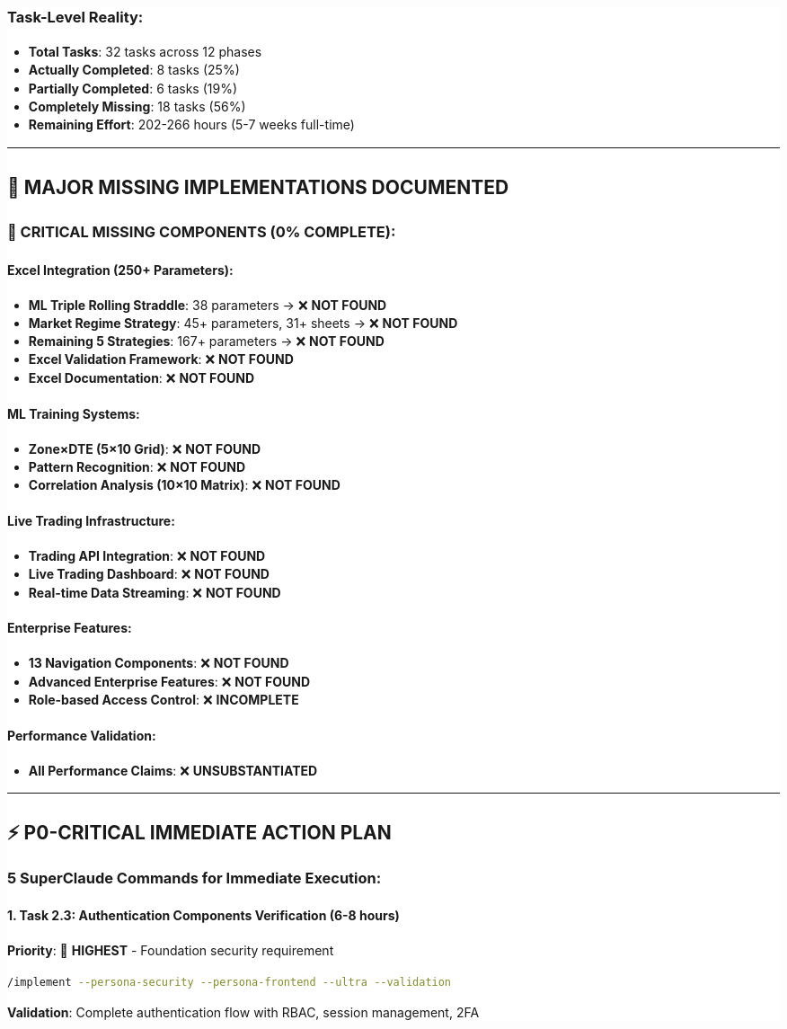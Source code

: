 ### **Task-Level Reality**:
- **Total Tasks**: 32 tasks across 12 phases
- **Actually Completed**: 8 tasks (25%)
- **Partially Completed**: 6 tasks (19%)
- **Completely Missing**: 18 tasks (56%)
- **Remaining Effort**: 202-266 hours (5-7 weeks full-time)

---

## 🚨 MAJOR MISSING IMPLEMENTATIONS DOCUMENTED

### **🔴 CRITICAL MISSING COMPONENTS (0% COMPLETE)**:

#### **Excel Integration (250+ Parameters)**:
- **ML Triple Rolling Straddle**: 38 parameters → ❌ **NOT FOUND**
- **Market Regime Strategy**: 45+ parameters, 31+ sheets → ❌ **NOT FOUND**
- **Remaining 5 Strategies**: 167+ parameters → ❌ **NOT FOUND**
- **Excel Validation Framework**: ❌ **NOT FOUND**
- **Excel Documentation**: ❌ **NOT FOUND**

#### **ML Training Systems**:
- **Zone×DTE (5×10 Grid)**: ❌ **NOT FOUND**
- **Pattern Recognition**: ❌ **NOT FOUND**
- **Correlation Analysis (10×10 Matrix)**: ❌ **NOT FOUND**

#### **Live Trading Infrastructure**:
- **Trading API Integration**: ❌ **NOT FOUND**
- **Live Trading Dashboard**: ❌ **NOT FOUND**
- **Real-time Data Streaming**: ❌ **NOT FOUND**

#### **Enterprise Features**:
- **13 Navigation Components**: ❌ **NOT FOUND**
- **Advanced Enterprise Features**: ❌ **NOT FOUND**
- **Role-based Access Control**: ❌ **INCOMPLETE**

#### **Performance Validation**:
- **All Performance Claims**: ❌ **UNSUBSTANTIATED**

---

## ⚡ P0-CRITICAL IMMEDIATE ACTION PLAN

### **5 SuperClaude Commands for Immediate Execution**:

#### **1. Task 2.3: Authentication Components Verification (6-8 hours)**
**Priority**: 🔴 **HIGHEST** - Foundation security requirement
```bash
/implement --persona-security --persona-frontend --ultra --validation
```
**Validation**: Complete authentication flow with RBAC, session management, 2FA

